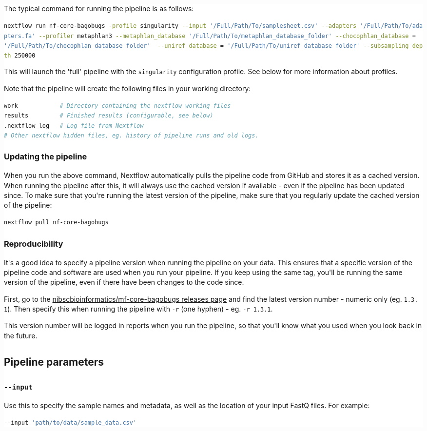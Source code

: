 The typical command for running the pipeline is as follows:

```bash
nextflow run nf-core-bagobugs -profile singularity --input '/Full/Path/To/samplesheet.csv' --adapters '/Full/Path/To/adapters.fa' --profiler metaphlan3 --metaphlan_database '/Full/Path/To/metaphlan_database_folder' --chocophlan_database = '/Full/Path/To/chocophlan_database_folder'  --uniref_database = '/Full/Path/To/uniref_database_folder' --subsampling_depth 250000
```

This will launch the 'full' pipeline with the `singularity` configuration profile. See below for more information about profiles.

Note that the pipeline will create the following files in your working directory:

```bash
work            # Directory containing the nextflow working files
results         # Finished results (configurable, see below)
.nextflow_log   # Log file from Nextflow
# Other nextflow hidden files, eg. history of pipeline runs and old logs.
```

### Updating the pipeline

When you run the above command, Nextflow automatically pulls the pipeline code from GitHub and stores it as a cached version. When running the pipeline after this, it will always use the cached version if available - even if the pipeline has been updated since. To make sure that you're running the latest version of the pipeline, make sure that you regularly update the cached version of the pipeline:

```bash
nextflow pull nf-core-bagobugs
```

### Reproducibility

It's a good idea to specify a pipeline version when running the pipeline on your data. This ensures that a specific version of the pipeline code and software are used when you run your pipeline. If you keep using the same tag, you'll be running the same version of the pipeline, even if there have been changes to the code since.

First, go to the [nibscbioinformatics/mf-core-bagobugs releases page](https://github.com/nibscbioinformatics/nf-core-bagobugs/releases) and find the latest version number - numeric only (eg. `1.3.1`). Then specify this when running the pipeline with `-r` (one hyphen) - eg. `-r 1.3.1`.

This version number will be logged in reports when you run the pipeline, so that you'll know what you used when you look back in the future.


## Pipeline parameters

### `--input`

Use this to specify the sample names and metadata, as well as the location of your input FastQ files. For example:

```bash
--input 'path/to/data/sample_data.csv'
```
